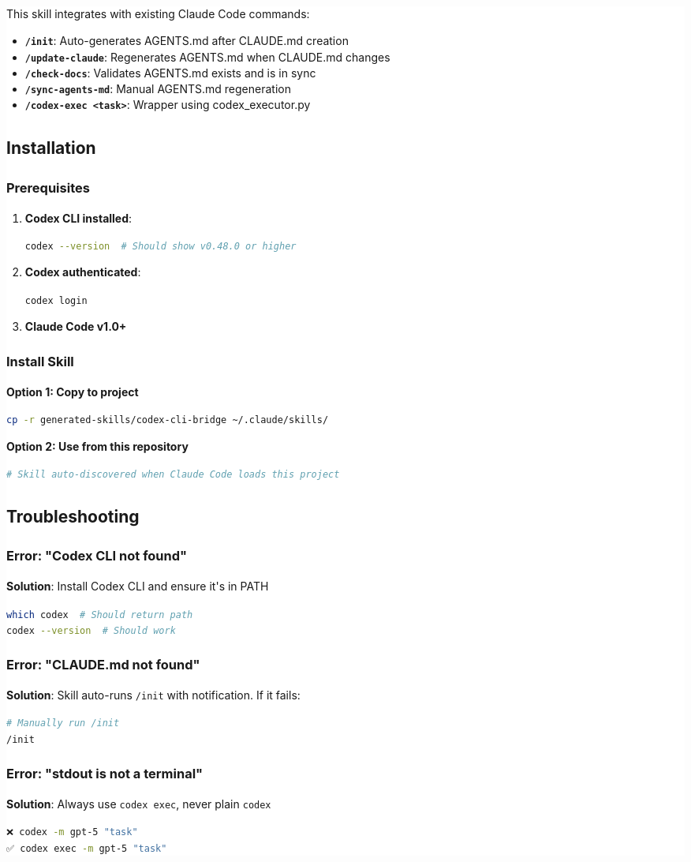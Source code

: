 This skill integrates with existing Claude Code commands:

- **`/init`**: Auto-generates AGENTS.md after CLAUDE.md creation
- **`/update-claude`**: Regenerates AGENTS.md when CLAUDE.md changes
- **`/check-docs`**: Validates AGENTS.md exists and is in sync
- **`/sync-agents-md`**: Manual AGENTS.md regeneration
- **`/codex-exec <task>`**: Wrapper using codex_executor.py

## Installation

### Prerequisites
1. **Codex CLI installed**:
   ```bash
   codex --version  # Should show v0.48.0 or higher
   ```

2. **Codex authenticated**:
   ```bash
   codex login
   ```

3. **Claude Code v1.0+**

### Install Skill

**Option 1: Copy to project**
```bash
cp -r generated-skills/codex-cli-bridge ~/.claude/skills/
```

**Option 2: Use from this repository**
```bash
# Skill auto-discovered when Claude Code loads this project
```

## Troubleshooting

### Error: "Codex CLI not found"
**Solution**: Install Codex CLI and ensure it's in PATH
```bash
which codex  # Should return path
codex --version  # Should work
```

### Error: "CLAUDE.md not found"
**Solution**: Skill auto-runs `/init` with notification. If it fails:
```bash
# Manually run /init
/init
```

### Error: "stdout is not a terminal"
**Solution**: Always use `codex exec`, never plain `codex`
```bash
❌ codex -m gpt-5 "task"
✅ codex exec -m gpt-5 "task"
```
